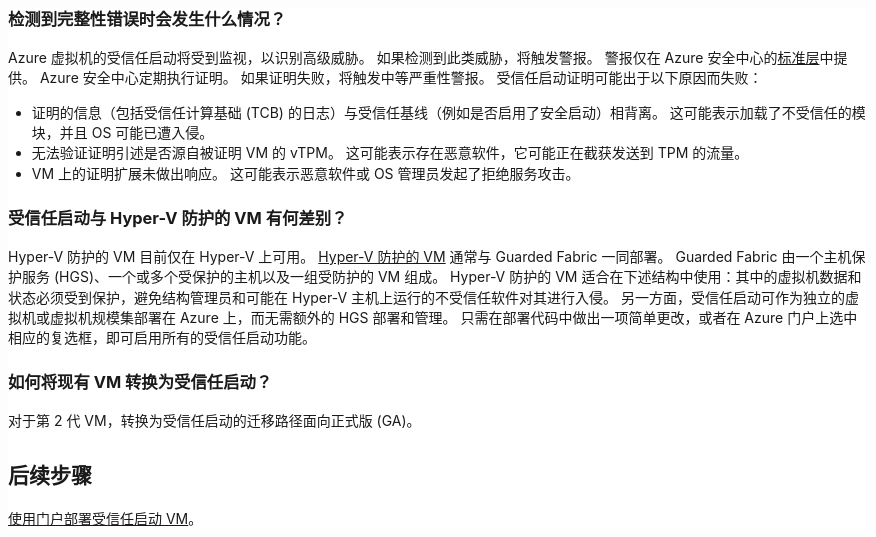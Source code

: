 ### <a name="what-happens-when-an-integrity-fault-is-detected"></a>检测到完整性错误时会发生什么情况？

Azure 虚拟机的受信任启动将受到监视，以识别高级威胁。 如果检测到此类威胁，将触发警报。 警报仅在 Azure 安全中心的[标准层](/azure/security-center/security-center-pricing)中提供。
Azure 安全中心定期执行证明。 如果证明失败，将触发中等严重性警报。 受信任启动证明可能出于以下原因而失败： 
- 证明的信息（包括受信任计算基础 (TCB) 的日志）与受信任基线（例如是否启用了安全启动）相背离。 这可能表示加载了不受信任的模块，并且 OS 可能已遭入侵。
- 无法验证证明引述是否源自被证明 VM 的 vTPM。 这可能表示存在恶意软件，它可能正在截获发送到 TPM 的流量。 
- VM 上的证明扩展未做出响应。 这可能表示恶意软件或 OS 管理员发起了拒绝服务攻击。

  
### <a name="how-does-trusted-launch-compared-to-hyper-v-shielded-vm"></a>受信任启动与 Hyper-V 防护的 VM 有何差别？
Hyper-V 防护的 VM 目前仅在 Hyper-V 上可用。 [Hyper-V 防护的 VM](/windows-server/security/guarded-fabric-shielded-vm/guarded-fabric-and-shielded-vms) 通常与 Guarded Fabric 一同部署。 Guarded Fabric 由一个主机保护服务 (HGS)、一个或多个受保护的主机以及一组受防护的 VM 组成。 Hyper-V 防护的 VM 适合在下述结构中使用：其中的虚拟机数据和状态必须受到保护，避免结构管理员和可能在 Hyper-V 主机上运行的不受信任软件对其进行入侵。 另一方面，受信任启动可作为独立的虚拟机或虚拟机规模集部署在 Azure 上，而无需额外的 HGS 部署和管理。 只需在部署代码中做出一项简单更改，或者在 Azure 门户上选中相应的复选框，即可启用所有的受信任启动功能。  

### <a name="how-can-i-convert-existing-vms-to-trusted-launch"></a>如何将现有 VM 转换为受信任启动？
对于第 2 代 VM，转换为受信任启动的迁移路径面向正式版 (GA)。

## <a name="next-steps"></a>后续步骤

[使用门户部署受信任启动 VM](trusted-launch-portal.md)。
